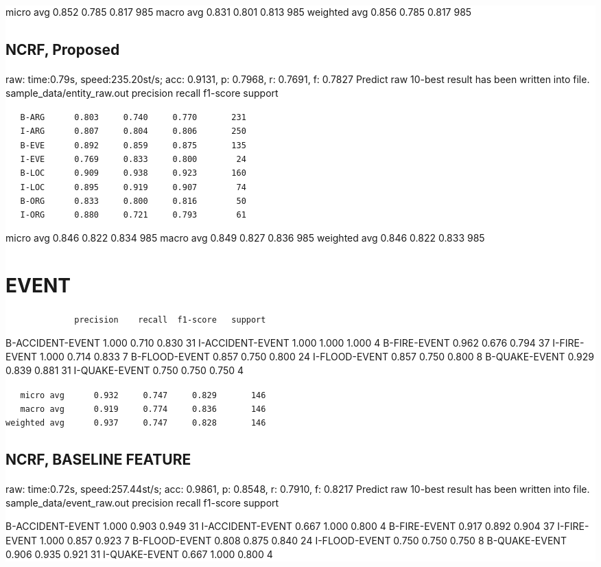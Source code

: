    micro avg      0.852     0.785     0.817       985
   macro avg      0.831     0.801     0.813       985
weighted avg      0.856     0.785     0.817       985


## NCRF, Proposed


raw: time:0.79s, speed:235.20st/s; acc: 0.9131, p: 0.7968, r: 0.7691, f: 0.7827
Predict raw 10-best result has been written into file. sample_data/entity_raw.out
              precision    recall  f1-score   support

       B-ARG      0.803     0.740     0.770       231
       I-ARG      0.807     0.804     0.806       250
       B-EVE      0.892     0.859     0.875       135
       I-EVE      0.769     0.833     0.800        24
       B-LOC      0.909     0.938     0.923       160
       I-LOC      0.895     0.919     0.907        74
       B-ORG      0.833     0.800     0.816        50
       I-ORG      0.880     0.721     0.793        61

   micro avg      0.846     0.822     0.834       985
   macro avg      0.849     0.827     0.836       985
weighted avg      0.846     0.822     0.833       985


# EVENT

                  precision    recall  f1-score   support

B-ACCIDENT-EVENT      1.000     0.710     0.830        31
I-ACCIDENT-EVENT      1.000     1.000     1.000         4
    B-FIRE-EVENT      0.962     0.676     0.794        37
    I-FIRE-EVENT      1.000     0.714     0.833         7
   B-FLOOD-EVENT      0.857     0.750     0.800        24
   I-FLOOD-EVENT      0.857     0.750     0.800         8
   B-QUAKE-EVENT      0.929     0.839     0.881        31
   I-QUAKE-EVENT      0.750     0.750     0.750         4

       micro avg      0.932     0.747     0.829       146
       macro avg      0.919     0.774     0.836       146
    weighted avg      0.937     0.747     0.828       146

## NCRF, BASELINE FEATURE


raw: time:0.72s, speed:257.44st/s; acc: 0.9861, p: 0.8548, r: 0.7910, f: 0.8217
Predict raw 10-best result has been written into file. sample_data/event_raw.out
                  precision    recall  f1-score   support

B-ACCIDENT-EVENT      1.000     0.903     0.949        31
I-ACCIDENT-EVENT      0.667     1.000     0.800         4
    B-FIRE-EVENT      0.917     0.892     0.904        37
    I-FIRE-EVENT      1.000     0.857     0.923         7
   B-FLOOD-EVENT      0.808     0.875     0.840        24
   I-FLOOD-EVENT      0.750     0.750     0.750         8
   B-QUAKE-EVENT      0.906     0.935     0.921        31
   I-QUAKE-EVENT      0.667     1.000     0.800         4
